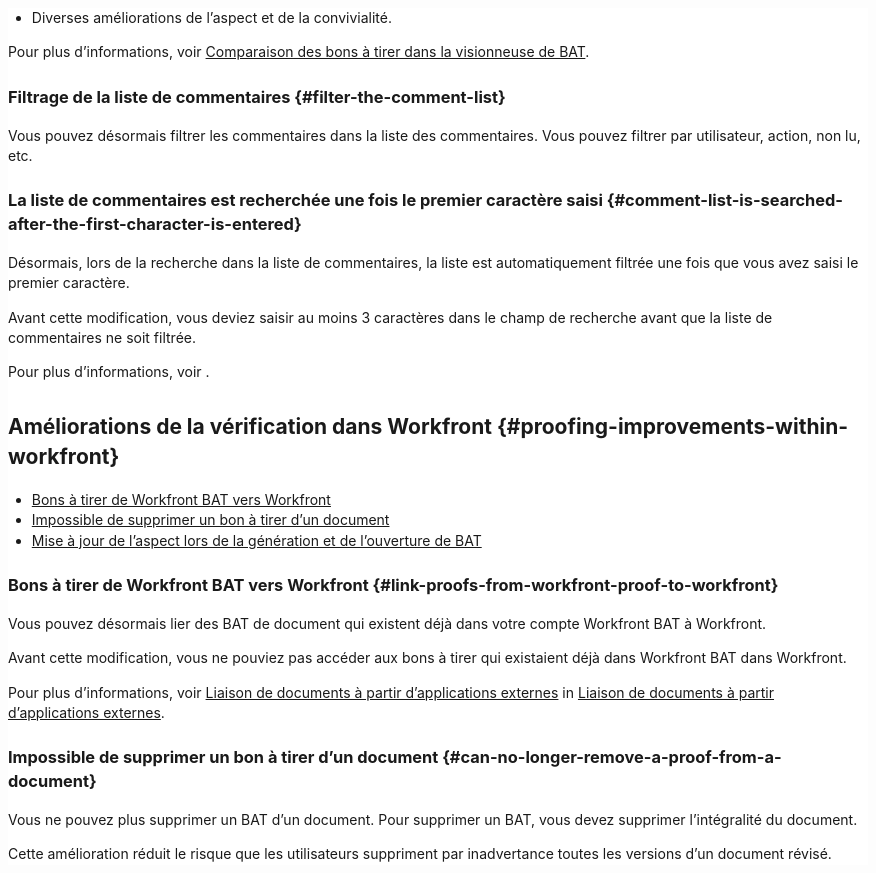 * Diverses améliorations de l’aspect et de la convivialité.

Pour plus d’informations, voir [Comparaison des bons à tirer dans la visionneuse de BAT](../../../../workfront-proof/wp-work-proofsfiles/review-proofs-wpv/compare-proofs.md).

### Filtrage de la liste de commentaires {#filter-the-comment-list}

Vous pouvez désormais filtrer les commentaires dans la liste des commentaires. Vous pouvez filtrer par utilisateur, action, non lu, etc.

### La liste de commentaires est recherchée une fois le premier caractère saisi {#comment-list-is-searched-after-the-first-character-is-entered}

Désormais, lors de la recherche dans la liste de commentaires, la liste est automatiquement filtrée une fois que vous avez saisi le premier caractère.

Avant cette modification, vous deviez saisir au moins 3 caractères dans le champ de recherche avant que la liste de commentaires ne soit filtrée.

Pour plus d’informations, voir .

## Améliorations de la vérification dans Workfront {#proofing-improvements-within-workfront}

* [Bons à tirer de Workfront BAT vers Workfront](#link-proofs-from-workfront-proof-to-workfront)
* [Impossible de supprimer un bon à tirer d’un document](#can-no-longer-remove-a-proof-from-a-document)
* [Mise à jour de l’aspect lors de la génération et de l’ouverture de BAT](#updated-look-and-feel-when-generating-and-opening-proofs)

### Bons à tirer de Workfront BAT vers Workfront {#link-proofs-from-workfront-proof-to-workfront}

Vous pouvez désormais lier des BAT de document qui existent déjà dans votre compte Workfront BAT à Workfront.

Avant cette modification, vous ne pouviez pas accéder aux bons à tirer qui existaient déjà dans Workfront BAT dans Workfront. 

Pour plus d’informations, voir [Liaison de documents à partir d’applications externes](../../../../documents/adding-documents-to-workfront/link-documents-from-external-apps.md) in [Liaison de documents à partir d’applications externes](../../../../documents/adding-documents-to-workfront/link-documents-from-external-apps.md).

### Impossible de supprimer un bon à tirer d’un document {#can-no-longer-remove-a-proof-from-a-document}

Vous ne pouvez plus supprimer un BAT d’un document. Pour supprimer un BAT, vous devez supprimer l’intégralité du document.

Cette amélioration réduit le risque que les utilisateurs suppriment par inadvertance toutes les versions d’un document révisé. 
